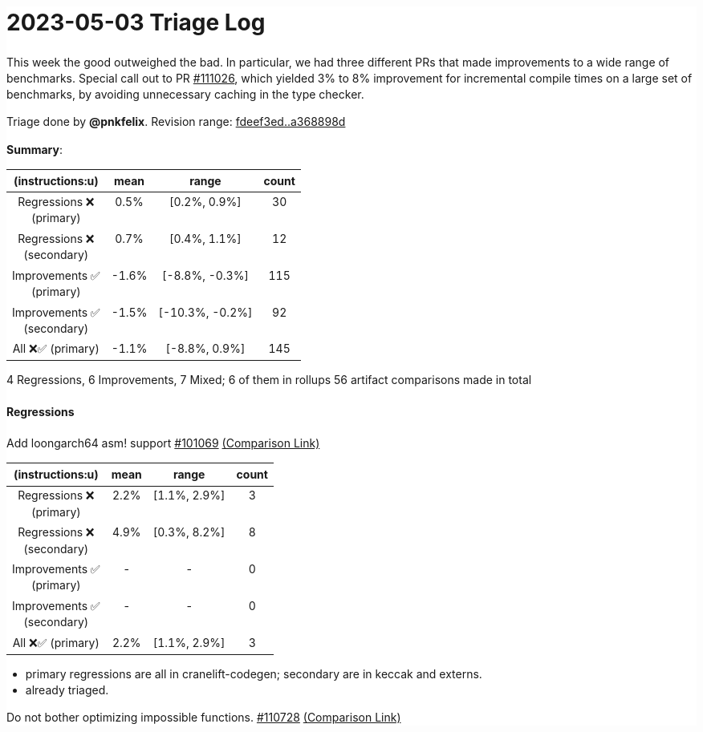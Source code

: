 # 2023-05-03 Triage Log

This week the good outweighed the bad. In particular, we had three different PRs
that made improvements to a wide range of benchmarks. Special call out to PR
[#111026](https://github.com/rust-lang/rust/pull/111026),
which yielded 3% to 8% improvement for incremental compile times on a large set
of benchmarks, by avoiding unnecessary caching in the type checker.

Triage done by **@pnkfelix**.
Revision range: [fdeef3ed..a368898d](https://perf.rust-lang.org/?start=fdeef3ed1809aa9bd4ea9ff0fad92010c6de669c&end=a368898de758e1b8def6c9060044a5b40eb79e84&absolute=false&stat=instructions%3Au)

**Summary**:

| (instructions:u)                   | mean  | range           | count |
|:----------------------------------:|:-----:|:---------------:|:-----:|
| Regressions ❌ <br /> (primary)    | 0.5%  | [0.2%, 0.9%]    | 30    |
| Regressions ❌ <br /> (secondary)  | 0.7%  | [0.4%, 1.1%]    | 12    |
| Improvements ✅ <br /> (primary)   | -1.6% | [-8.8%, -0.3%]  | 115   |
| Improvements ✅ <br /> (secondary) | -1.5% | [-10.3%, -0.2%] | 92    |
| All ❌✅ (primary)                 | -1.1% | [-8.8%, 0.9%]   | 145   |


4 Regressions, 6 Improvements, 7 Mixed; 6 of them in rollups
56 artifact comparisons made in total

#### Regressions

Add loongarch64 asm! support [#101069](https://github.com/rust-lang/rust/pull/101069) [(Comparison Link)](https://perf.rust-lang.org/compare.html?start=91b61a4ad618c1abc2af43a58695de185ef1e513&end=999e6e5afb71d0fa6b5f67440278129aca12c67d&stat=instructions:u)

| (instructions:u)                   | mean | range        | count |
|:----------------------------------:|:----:|:------------:|:-----:|
| Regressions ❌ <br /> (primary)    | 2.2% | [1.1%, 2.9%] | 3     |
| Regressions ❌ <br /> (secondary)  | 4.9% | [0.3%, 8.2%] | 8     |
| Improvements ✅ <br /> (primary)   | -    | -            | 0     |
| Improvements ✅ <br /> (secondary) | -    | -            | 0     |
| All ❌✅ (primary)                 | 2.2% | [1.1%, 2.9%] | 3     |

* primary regressions are all in cranelift-codegen; secondary are in keccak and externs.
* already triaged.


Do not bother optimizing impossible functions. [#110728](https://github.com/rust-lang/rust/pull/110728) [(Comparison Link)](https://perf.rust-lang.org/compare.html?start=e3ccd4b9a51ded19bf1c3f6c647c96b6dd52eced&end=8b8110e1469d459a196f6feb60d82dec48c3cfc2&stat=instructions:u)
